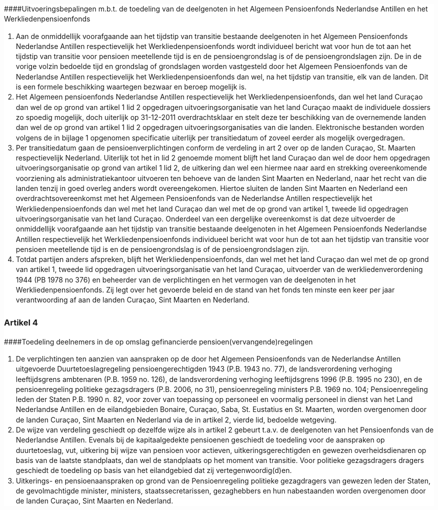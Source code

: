 ####Uitvoeringsbepalingen m.b.t. de toedeling van de deelgenoten in het Algemeen Pensioenfonds Nederlandse Antillen en het Werkliedenpensioenfonds

1.  Aan de onmiddellijk voorafgaande aan het tijdstip van transitie bestaande deelgenoten in het Algemeen Pensioenfonds Nederlandse Antillen respectievelijk het Werkliedenpensioenfonds wordt individueel bericht wat voor hun de tot aan het tijdstip van transitie voor pensioen meetellende tijd is en de pensioengrondslag is of de pensioengrondslagen zijn. De in de vorige volzin bedoelde tijd en grondslag of grondslagen worden vastgesteld door het Algemeen Pensioenfonds van de Nederlandse Antillen respectievelijk het Werkliedenpensioenfonds dan wel, na het tijdstip van transitie, elk van de landen. Dit is een formele beschikking waartegen bezwaar en beroep mogelijk is.   
2.  Het Algemeen pensioenfonds Nederlandse Antillen respectievelijk het Werkliedenpensioenfonds, dan wel het land Curaçao dan wel de op grond van artikel 1 lid 2 opgedragen uitvoeringsorganisatie van het land Curaçao maakt de individuele dossiers zo spoedig mogelijk, doch uiterlijk op 31-12-2011 overdrachtsklaar en stelt deze ter beschikking van de overnemende landen dan wel de op grond van artikel 1 lid 2 opgedragen uitvoeringsorganisaties van die landen. Elektronische bestanden worden volgens de in bijlage 1 opgenomen specificatie uiterlijk per transitiedatum of zoveel eerder als mogelijk overgedragen.   
3.  Per transitiedatum gaan de pensioenverplichtingen conform de verdeling in art 2 over op de landen Curaçao, St. Maarten respectievelijk Nederland. Uiterlijk tot het in lid 2 genoemde moment blijft het land Curaçao dan wel de door hem opgedragen uitvoeringsorganisatie op grond van artikel 1 lid 2, de uitkering dan wel een hiermee naar aard en strekking overeenkomende voorziening als administratiekantoor uitvoeren ten behoeve van de landen Sint Maarten en Nederland, naar het recht van die landen tenzij in goed overleg anders wordt overeengekomen. Hiertoe sluiten de landen Sint Maarten en Nederland een overdrachtsovereenkomst met het Algemeen Pensioenfonds van de Nederlandse Antillen respectievelijk het Werkliedenpensioenfonds dan wel met het land Curaçao dan wel met de op grond van artikel 1, tweede lid opgedragen uitvoeringsorganisatie van het land Curaçao. Onderdeel van een dergelijke overeenkomst is dat deze uitvoerder de onmiddellijk voorafgaande aan het tijdstip van transitie bestaande deelgenoten in het Algemeen Pensioenfonds Nederlandse Antillen respectievelijk het Werkliedenpensioenfonds individueel bericht wat voor hun de tot aan het tijdstip van transitie voor pensioen meetellende tijd is en de pensioengrondslag is of de pensioengrondslagen zijn.   
4.  Totdat partijen anders afspreken, blijft het Werkliedenpensioenfonds, dan wel met het land Curaçao dan wel met de op grond van artikel 1, tweede lid opgedragen uitvoeringsorganisatie van het land Curaçao, uitvoerder van de werkliedenverordening 1944 (PB 1978 no 376) en beheerder van de verplichtingen en het vermogen van de deelgenoten in het Werkliedenpensioenfonds. Zij legt over het gevoerde beleid en de stand van het fonds ten minste een keer per jaar verantwoording af aan de landen Curaçao, Sint Maarten en Nederland.   

### Artikel  4  

####Toedeling deelnemers in de op omslag gefinancierde pensioen(vervangende)regelingen

1.  De verplichtingen ten aanzien van aanspraken op de door het Algemeen Pensioenfonds van de Nederlandse Antillen uitgevoerde Duurtetoeslagregeling pensioengerechtigden 1943 (P.B. 1943 no. 77), de landsverordening verhoging leeftijdsgrens ambtenaren (P.B. 1959 no. 126), de landsverordening verhoging leeftijdsgrens 1996 (P.B. 1995 no 230), en de pensioenregeling politieke gezagsdragers (P.B. 2006, no 31), pensioenregeling ministers P.B. 1969 no. 104; Pensioenregeling leden der Staten P.B. 1990 n. 82, voor zover van toepassing op personeel en voormalig personeel in dienst van het Land Nederlandse Antillen en de eilandgebieden Bonaire, Curaçao, Saba, St. Eustatius en St. Maarten, worden overgenomen door de landen Curaçao, Sint Maarten en Nederland via de in artikel 2, vierde lid, bedoelde wetgeving.   
2.  De wijze van verdeling geschiedt op dezelfde wijze als in artikel 2 gebeurt t.a.v. de deelgenoten van het Pensioenfonds van de Nederlandse Antillen. Evenals bij de kapitaalgedekte pensioenen geschiedt de toedeling voor de aanspraken op duurtetoeslag, vut, uitkering bij wijze van pensioen voor actieven, uitkeringsgerechtigden en gewezen overheidsdienaren op basis van de laatste standplaats, dan wel de standplaats op het moment van transitie. Voor politieke gezagsdragers dragers geschiedt de toedeling op basis van het eilandgebied dat zij vertegenwoordig(d)en.   
3.  Uitkerings- en pensioenaanspraken op grond van de Pensioenregeling politieke gezagdragers van gewezen leden der Staten, de gevolmachtigde minister, ministers, staatssecretarissen, gezaghebbers en hun nabestaanden worden overgenomen door de landen Curaçao, Sint Maarten en Nederland.   